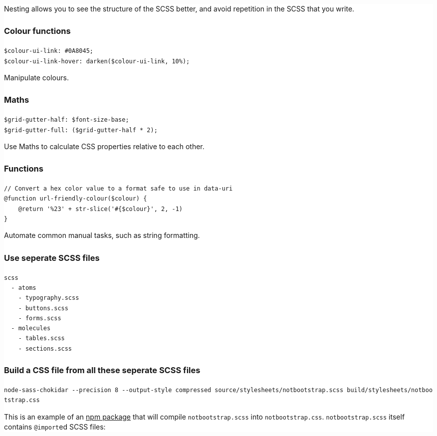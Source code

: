 Nesting allows you to see the structure of the SCSS better, and avoid repetition in the SCSS that you write.

### Colour functions

```
$colour-ui-link: #0A8045;
$colour-ui-link-hover: darken($colour-ui-link, 10%);
```

Manipulate colours.

### Maths

```
$grid-gutter-half: $font-size-base;
$grid-gutter-full: ($grid-gutter-half * 2);
```

Use Maths to calculate CSS properties relative to each other.

### Functions

```
// Convert a hex color value to a format safe to use in data-uri
@function url-friendly-colour($colour) {
    @return '%23' + str-slice('#{$colour}', 2, -1)
}
```

Automate common manual tasks, such as string formatting.

### Use seperate SCSS files

```
scss
  - atoms
    - typography.scss
    - buttons.scss
    - forms.scss
  - molecules
    - tables.scss
    - sections.scss
```

### Build a CSS file from all these seperate SCSS files

```
node-sass-chokidar --precision 8 --output-style compressed source/stylesheets/notbootstrap.scss build/stylesheets/notbootstrap.css
```

This is an example of an [npm package](https://github.com/michaelwayman/node-sass-chokidar) that will compile `notbootstrap.scss` into `notbootstrap.css`. `notbootstrap.scss` itself contains `@import`ed SCSS files:

